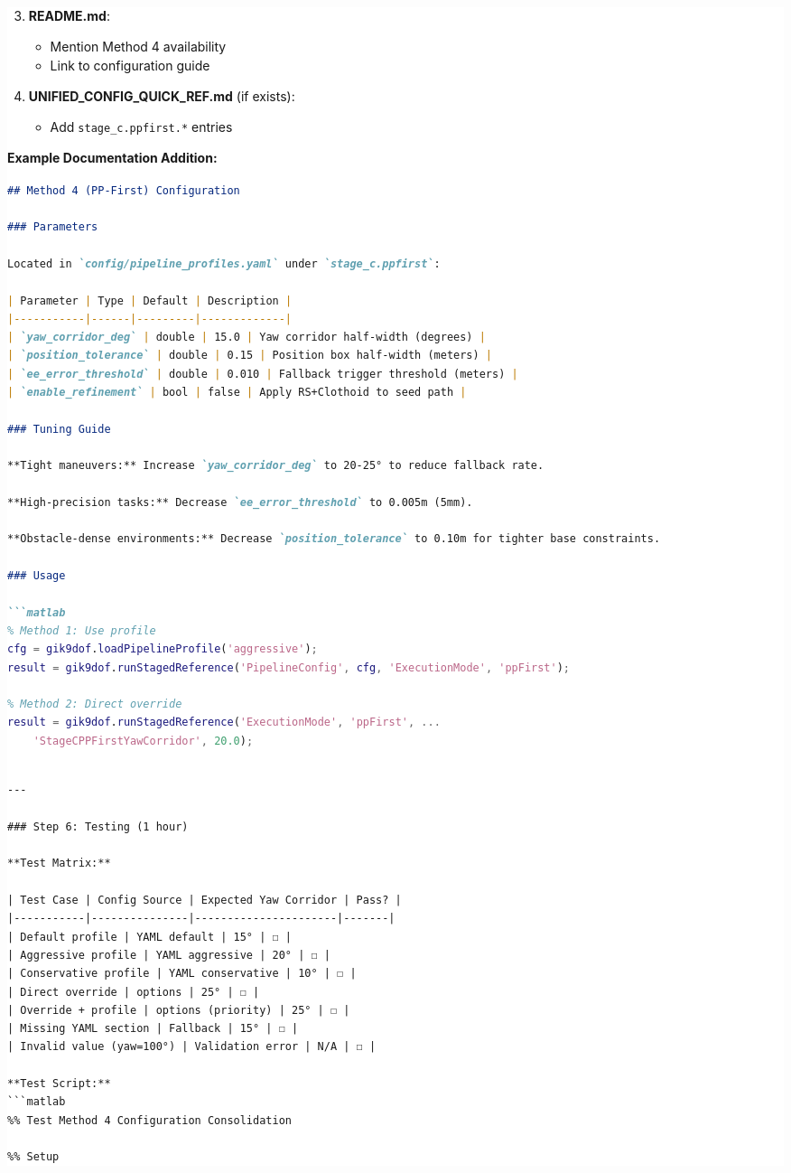 3. **README.md**:
   - Mention Method 4 availability
   - Link to configuration guide

4. **UNIFIED_CONFIG_QUICK_REF.md** (if exists):
   - Add `stage_c.ppfirst.*` entries

**Example Documentation Addition:**
```markdown
## Method 4 (PP-First) Configuration

### Parameters

Located in `config/pipeline_profiles.yaml` under `stage_c.ppfirst`:

| Parameter | Type | Default | Description |
|-----------|------|---------|-------------|
| `yaw_corridor_deg` | double | 15.0 | Yaw corridor half-width (degrees) |
| `position_tolerance` | double | 0.15 | Position box half-width (meters) |
| `ee_error_threshold` | double | 0.010 | Fallback trigger threshold (meters) |
| `enable_refinement` | bool | false | Apply RS+Clothoid to seed path |

### Tuning Guide

**Tight maneuvers:** Increase `yaw_corridor_deg` to 20-25° to reduce fallback rate.

**High-precision tasks:** Decrease `ee_error_threshold` to 0.005m (5mm).

**Obstacle-dense environments:** Decrease `position_tolerance` to 0.10m for tighter base constraints.

### Usage

```matlab
% Method 1: Use profile
cfg = gik9dof.loadPipelineProfile('aggressive');
result = gik9dof.runStagedReference('PipelineConfig', cfg, 'ExecutionMode', 'ppFirst');

% Method 2: Direct override
result = gik9dof.runStagedReference('ExecutionMode', 'ppFirst', ...
    'StageCPPFirstYawCorridor', 20.0);
```
```

---

### Step 6: Testing (1 hour)

**Test Matrix:**

| Test Case | Config Source | Expected Yaw Corridor | Pass? |
|-----------|---------------|----------------------|-------|
| Default profile | YAML default | 15° | ☐ |
| Aggressive profile | YAML aggressive | 20° | ☐ |
| Conservative profile | YAML conservative | 10° | ☐ |
| Direct override | options | 25° | ☐ |
| Override + profile | options (priority) | 25° | ☐ |
| Missing YAML section | Fallback | 15° | ☐ |
| Invalid value (yaw=100°) | Validation error | N/A | ☐ |

**Test Script:**
```matlab
%% Test Method 4 Configuration Consolidation

%% Setup
```